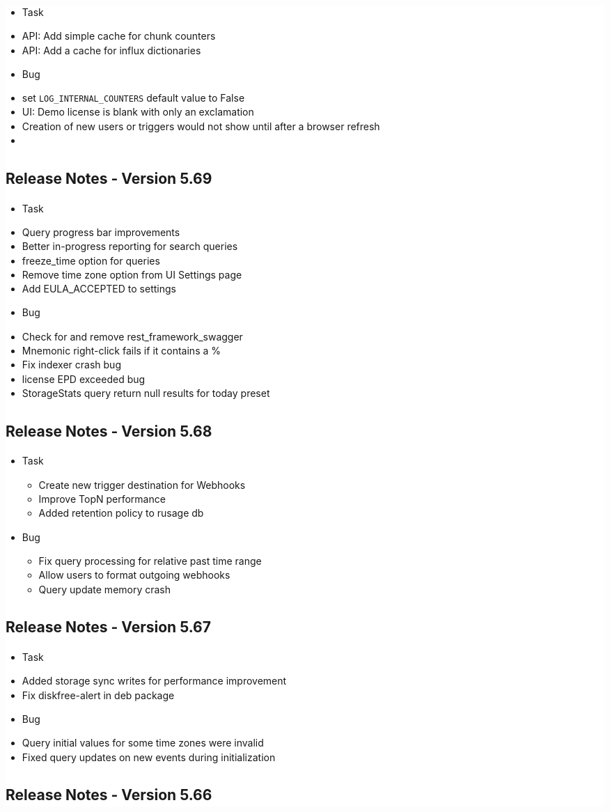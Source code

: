 * Task
 - API: Add simple cache for chunk counters
 - API: Add a cache for influx dictionaries

* Bug
 - set `LOG_INTERNAL_COUNTERS` default value to False
 - UI: Demo license is blank with only an exclamation
 - Creation of new users or triggers would not show until after a browser refresh
 -

Release Notes - Version 5.69
---
* Task
 - Query progress bar improvements
 - Better in-progress reporting for search queries
 - freeze_time option for queries
 - Remove time zone option from UI Settings page
 - Add EULA_ACCEPTED to settings

* Bug
 - Check for and remove rest_framework_swagger
 - Mnemonic right-click fails if it contains a %
 - Fix indexer crash bug
 - license EPD exceeded bug
 - StorageStats query return null results for today preset



Release Notes - Version 5.68
---

* Task
  - Create new trigger destination for Webhooks
  - Improve TopN performance
  - Added retention policy to rusage db

* Bug
  - Fix query processing for relative past time range
  - Allow users to format outgoing webhooks
  - Query update memory crash



Release Notes - Version 5.67
---

* Task
 - Added storage sync writes for performance improvement
 - Fix diskfree-alert in deb package

* Bug
 - Query initial values for some time zones were invalid
 - Fixed query updates on new events during initialization

Release Notes - Version 5.66
---
